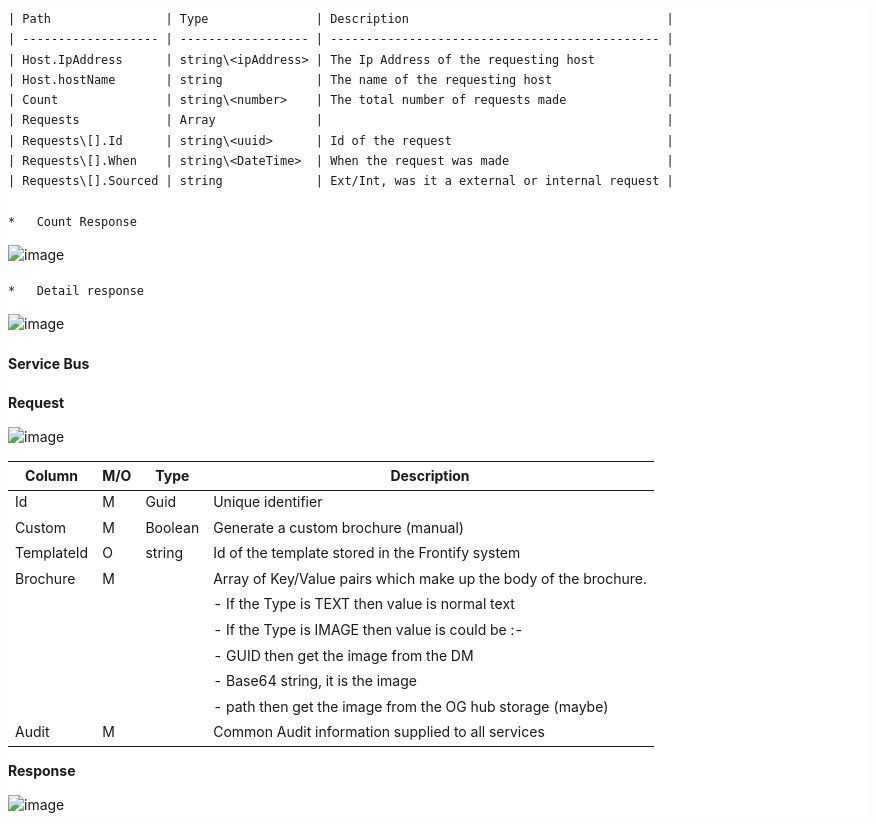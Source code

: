     | Path                | Type               | Description                                    |
    | ------------------- | ------------------ | ---------------------------------------------- |
    | Host.IpAddress      | string\<ipAddress> | The Ip Address of the requesting host          |
    | Host.hostName       | string             | The name of the requesting host                |
    | Count               | string\<number>    | The total number of requests made              |
    | Requests            | Array              |                                                |
    | Requests\[].Id      | string\<uuid>      | Id of the request                              |
    | Requests\[].When    | string\<DateTime>  | When the request was made                      |
    | Requests\[].Sourced | string             | Ext/Int, was it a external or internal request |

    *   Count Response

![image](http://www.plantuml.com/plantuml/proxy?src=https://raw.githubusercontent.com/newportg/NorthStarContractIntegration/master/plantuml/GetByHostCountRes.puml)

    *   Detail response

![image](http://www.plantuml.com/plantuml/proxy?src=https://raw.githubusercontent.com/newportg/NorthStarContractIntegration/master/plantuml/GetByHostDetailRes.puml)


#### Service Bus

**Request**

![image](http://www.plantuml.com/plantuml/proxy?src=https://raw.githubusercontent.com/newportg/NorthStarContractIntegration/master/plantuml/ServiceBusReq.puml)

| Column     | M/O | Type    | Description                                                      |
| ---------- | --- | ------- | ---------------------------------------------------------------- |
| Id         | M   | Guid    | Unique identifier                                                |
| Custom     | M   | Boolean | Generate a custom brochure (manual)                              |
| TemplateId | O   | string  | Id of the template stored in the Frontify system                 |
| Brochure   | M   |         | Array of Key/Value pairs which make up the body of the brochure. |
|            |     |         | - If the Type is TEXT then value is normal text                  |
|            |     |         | - If the Type is IMAGE then value is could be :-                 |
|            |     |         | - GUID then get the image from the DM                            |
|            |     |         | - Base64 string, it is the image                                 |
|            |     |         | - path then get the image from the OG hub storage (maybe)        |
| Audit      | M   |         | Common Audit information supplied to all services                |

**Response**

![image](http://www.plantuml.com/plantuml/proxy?src=https://raw.githubusercontent.com/newportg/NorthStarContractIntegration/master/plantuml/ServiceBusRes.puml)

